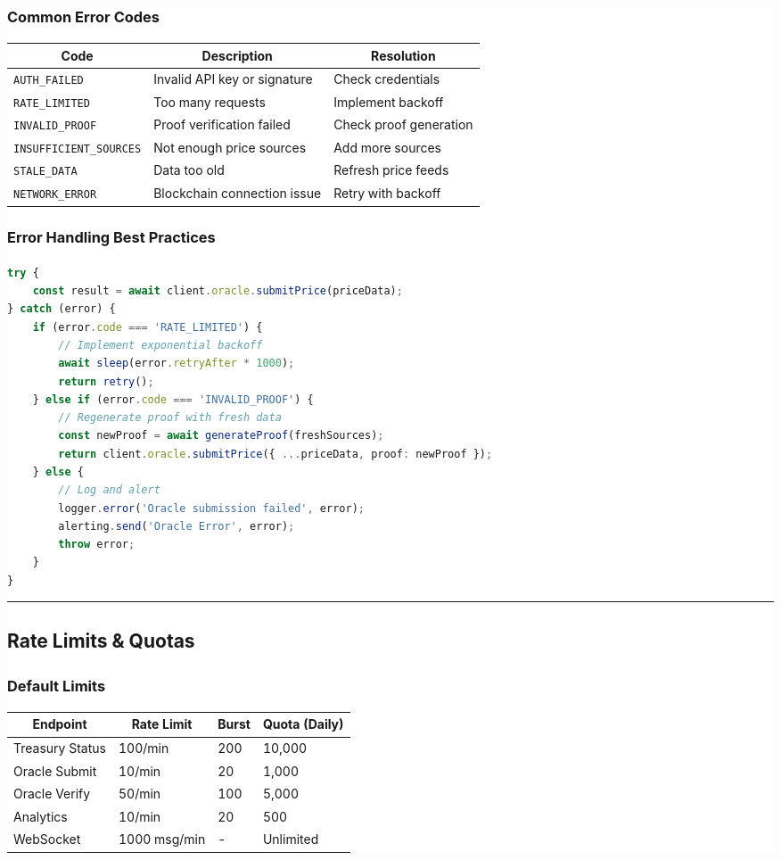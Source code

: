 ### Common Error Codes

| Code | Description | Resolution |
|------|-------------|------------|
| `AUTH_FAILED` | Invalid API key or signature | Check credentials |
| `RATE_LIMITED` | Too many requests | Implement backoff |
| `INVALID_PROOF` | Proof verification failed | Check proof generation |
| `INSUFFICIENT_SOURCES` | Not enough price sources | Add more sources |
| `STALE_DATA` | Data too old | Refresh price feeds |
| `NETWORK_ERROR` | Blockchain connection issue | Retry with backoff |

### Error Handling Best Practices

```typescript
try {
    const result = await client.oracle.submitPrice(priceData);
} catch (error) {
    if (error.code === 'RATE_LIMITED') {
        // Implement exponential backoff
        await sleep(error.retryAfter * 1000);
        return retry();
    } else if (error.code === 'INVALID_PROOF') {
        // Regenerate proof with fresh data
        const newProof = await generateProof(freshSources);
        return client.oracle.submitPrice({ ...priceData, proof: newProof });
    } else {
        // Log and alert
        logger.error('Oracle submission failed', error);
        alerting.send('Oracle Error', error);
        throw error;
    }
}
```

---

## Rate Limits & Quotas

### Default Limits

| Endpoint | Rate Limit | Burst | Quota (Daily) |
|----------|------------|-------|---------------|
| Treasury Status | 100/min | 200 | 10,000 |
| Oracle Submit | 10/min | 20 | 1,000 |
| Oracle Verify | 50/min | 100 | 5,000 |
| Analytics | 10/min | 20 | 500 |
| WebSocket | 1000 msg/min | - | Unlimited |
